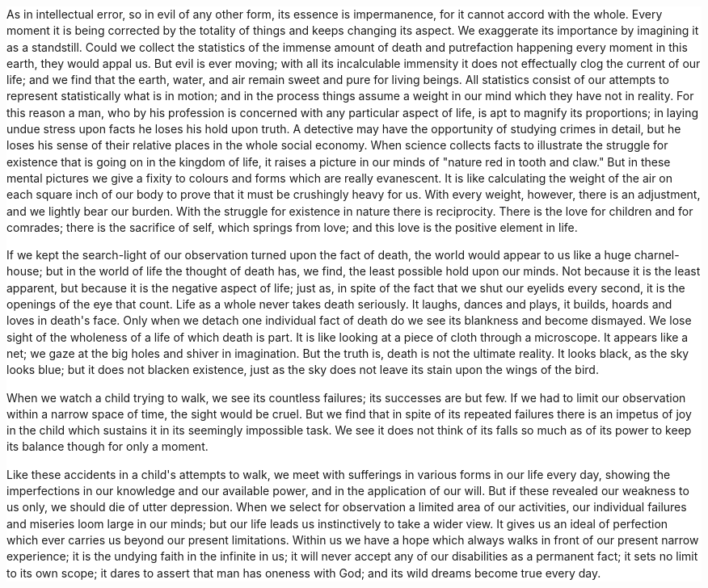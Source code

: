 As in intellectual error, so in evil of any other form, its essence is impermanence, for it cannot accord with the whole. Every moment it is being corrected by the totality of things and keeps changing its aspect. We exaggerate its importance by imagining it as a standstill. Could we collect the statistics of the immense amount of death and putrefaction happening every moment in this earth, they would appal us. But evil is ever moving; with all its incalculable immensity it does not effectually clog the current of our life; and we find that the earth, water, and air remain sweet and pure for living beings. All statistics consist of our attempts to represent statistically what is in motion; and in the process things assume a weight in our mind which they have not in reality. For this reason a man, who by his profession is concerned with any particular aspect of life, is apt to magnify its proportions; in laying undue stress upon facts he loses his hold upon truth. A detective may have the opportunity of studying crimes in detail, but he loses his sense of their relative places in the whole social economy. When science collects facts to illustrate the struggle for existence that is going on in the kingdom of life, it raises a picture in our minds of "nature red in tooth and claw." But in these mental pictures we give a fixity to colours and forms which are really evanescent. It is like calculating the weight of the air on each square inch of our body to prove that it must be crushingly heavy for us. With every weight, however, there is an adjustment, and we lightly bear our burden. With the struggle for existence in nature there is reciprocity. There is the love for children and for comrades; there is the sacrifice of self, which springs from love; and this love is the positive element in life.

If we kept the search-light of our observation turned upon the fact of death, the world would appear to us like a huge charnel- house; but in the world of life the thought of death has, we find, the least possible hold upon our minds. Not because it is the least apparent, but because it is the negative aspect of life; just as, in spite of the fact that we shut our eyelids every second, it is the openings of the eye that count. Life as a whole never takes death seriously. It laughs, dances and plays, it builds, hoards and loves in death's face. Only when we detach one individual fact of death do we see its blankness and become dismayed. We lose sight of the wholeness of a life of which death is part. It is like looking at a piece of cloth through a microscope. It appears like a net; we gaze at the big holes and shiver in imagination. But the truth is, death is not the ultimate reality. It looks black, as the sky looks blue; but it does not blacken existence, just as the sky does not leave its stain upon the wings of the bird.

When we watch a child trying to walk, we see its countless failures; its successes are but few. If we had to limit our observation within a narrow space of time, the sight would be cruel. But we find that in spite of its repeated failures there is an impetus of joy in the child which sustains it in its seemingly impossible task. We see it does not think of its falls so much as of its power to keep its balance though for only a moment.

Like these accidents in a child's attempts to walk, we meet with sufferings in various forms in our life every day, showing the imperfections in our knowledge and our available power, and in the application of our will. But if these revealed our weakness to us only, we should die of utter depression. When we select for observation a limited area of our activities, our individual failures and miseries loom large in our minds; but our life leads us instinctively to take a wider view. It gives us an ideal of perfection which ever carries us beyond our present limitations. Within us we have a hope which always walks in front of our present narrow experience; it is the undying faith in the infinite in us; it will never accept any of our disabilities as a permanent fact; it sets no limit to its own scope; it dares to assert that man has oneness with God; and its wild dreams become true every day.
